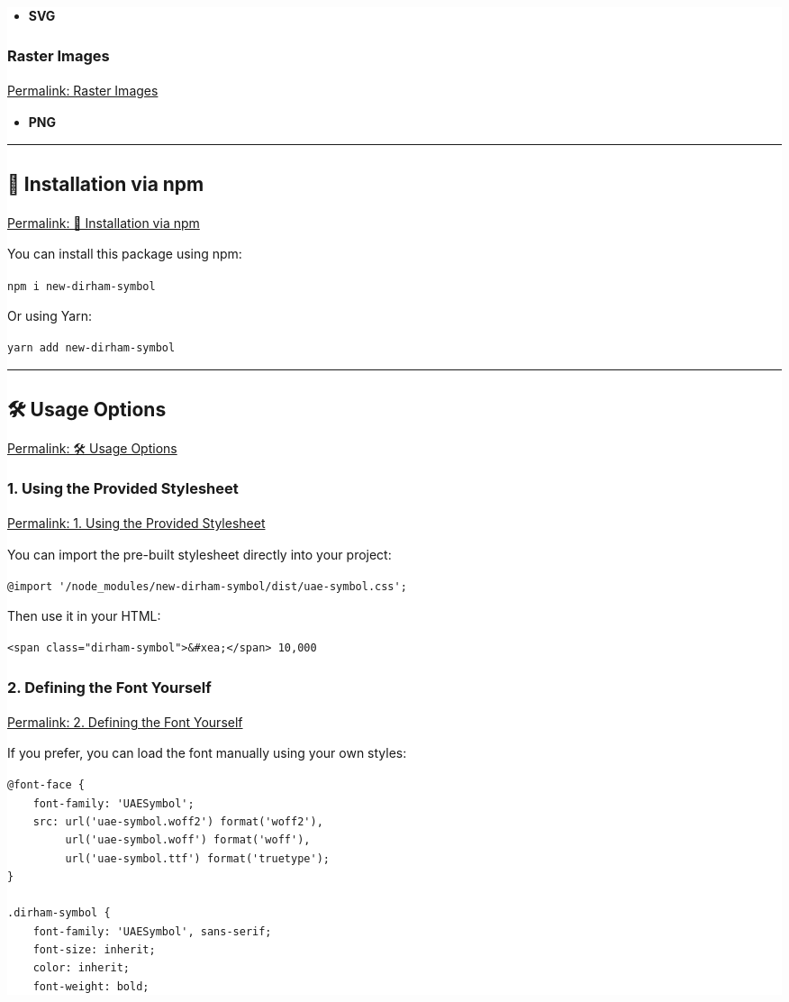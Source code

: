 - **SVG**

### **Raster Images**

[Permalink: Raster Images](https://github.com/abdulrysrr/new-dirham-symbol#raster-images)

- **PNG**

* * *

## 🚀 Installation via npm

[Permalink: 🚀 Installation via npm](https://github.com/abdulrysrr/new-dirham-symbol#-installation-via-npm)

You can install this package using npm:

```
npm i new-dirham-symbol
```

Or using Yarn:

```
yarn add new-dirham-symbol
```

* * *

## 🛠️ Usage Options

[Permalink: 🛠️ Usage Options](https://github.com/abdulrysrr/new-dirham-symbol#%EF%B8%8F-usage-options)

### **1\. Using the Provided Stylesheet**

[Permalink: 1. Using the Provided Stylesheet](https://github.com/abdulrysrr/new-dirham-symbol#1-using-the-provided-stylesheet)

You can import the pre-built stylesheet directly into your project:

```
@import '/node_modules/new-dirham-symbol/dist/uae-symbol.css';
```

Then use it in your HTML:

```
<span class="dirham-symbol">&#xea;</span> 10,000
```

### **2\. Defining the Font Yourself**

[Permalink: 2. Defining the Font Yourself](https://github.com/abdulrysrr/new-dirham-symbol#2-defining-the-font-yourself)

If you prefer, you can load the font manually using your own styles:

```
@font-face {
    font-family: 'UAESymbol';
    src: url('uae-symbol.woff2') format('woff2'),
         url('uae-symbol.woff') format('woff'),
         url('uae-symbol.ttf') format('truetype');
}

.dirham-symbol {
    font-family: 'UAESymbol', sans-serif;
    font-size: inherit;
    color: inherit;
    font-weight: bold;
```